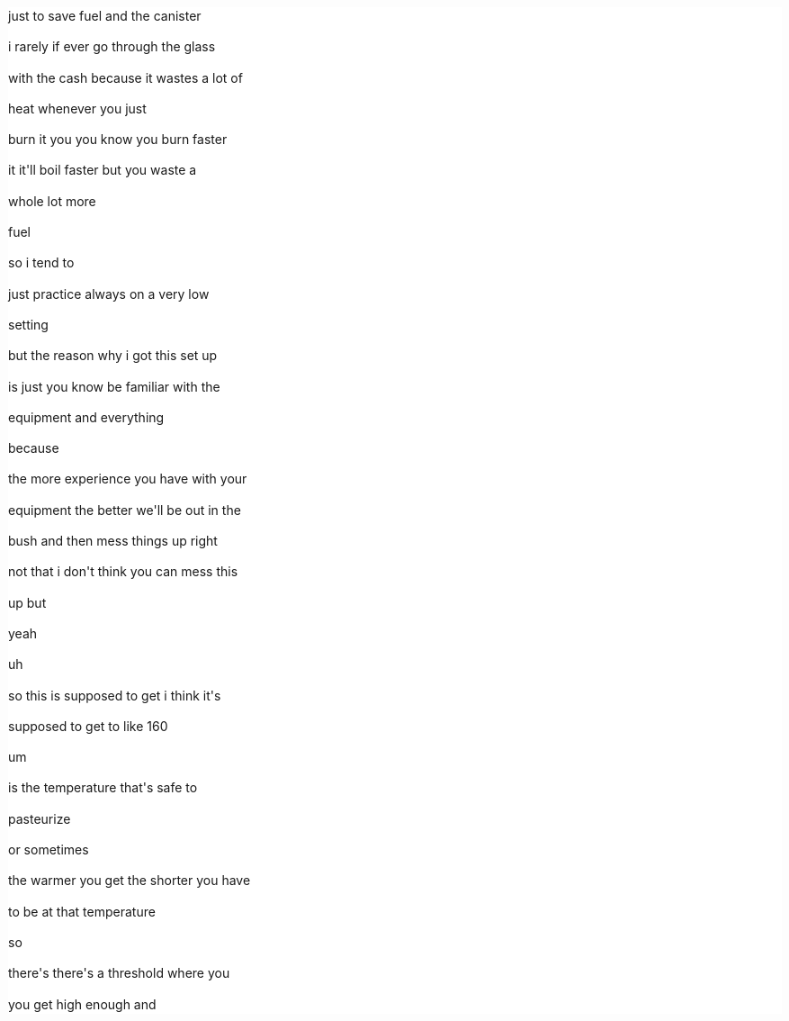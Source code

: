 just to save fuel and the canister

i rarely if ever go through the glass

with the cash because it wastes a lot of

heat whenever you just

burn it you you know you burn faster

it it&#39;ll boil faster but you waste a

whole lot more

fuel

so i tend to

just practice always on a very low

setting

but the reason why i got this set up

is just you know be familiar with the

equipment and everything

because

the more experience you have with your

equipment the better we&#39;ll be out in the

bush and then mess things up right

not that i don&#39;t think you can mess this

up but

yeah

uh

so this is supposed to get i think it&#39;s

supposed to get to like 160

um

is the temperature that&#39;s safe to

pasteurize

or sometimes

the warmer you get the shorter you have

to be at that temperature

so

there&#39;s there&#39;s a threshold where you

you get high enough and
